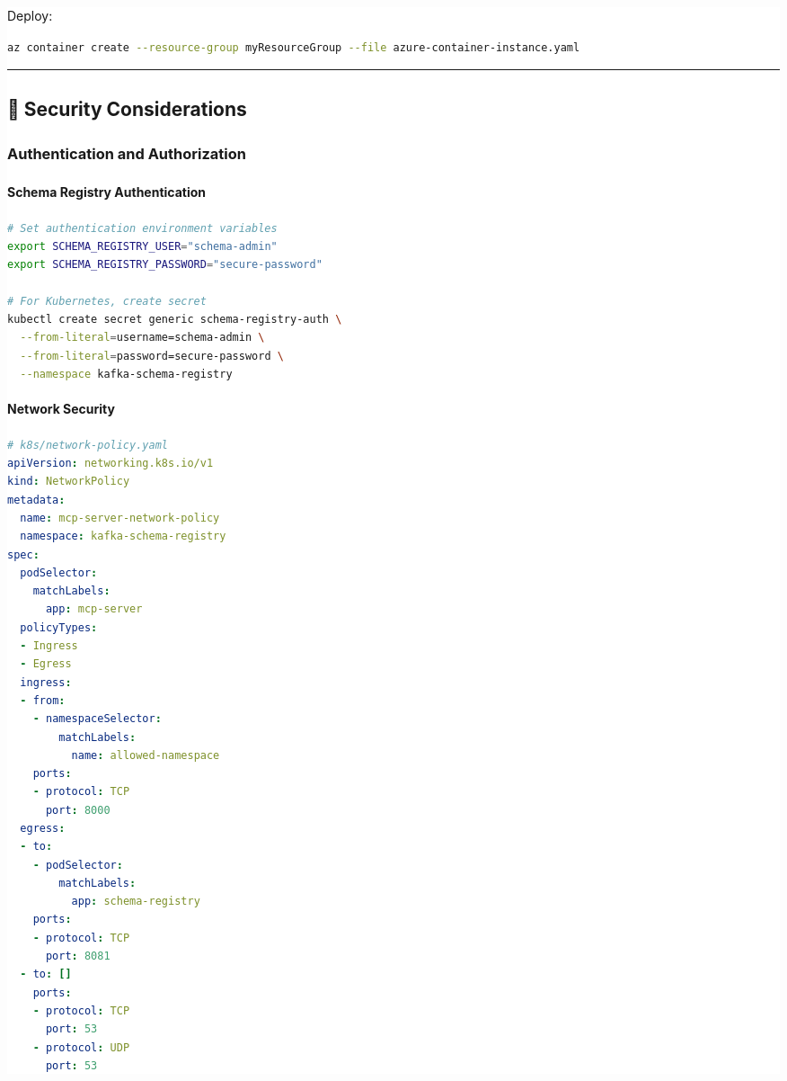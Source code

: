 Deploy:
```bash
az container create --resource-group myResourceGroup --file azure-container-instance.yaml
```

---

## 🔐 Security Considerations

### Authentication and Authorization

#### Schema Registry Authentication

```bash
# Set authentication environment variables
export SCHEMA_REGISTRY_USER="schema-admin"
export SCHEMA_REGISTRY_PASSWORD="secure-password"

# For Kubernetes, create secret
kubectl create secret generic schema-registry-auth \
  --from-literal=username=schema-admin \
  --from-literal=password=secure-password \
  --namespace kafka-schema-registry
```

#### Network Security

```yaml
# k8s/network-policy.yaml
apiVersion: networking.k8s.io/v1
kind: NetworkPolicy
metadata:
  name: mcp-server-network-policy
  namespace: kafka-schema-registry
spec:
  podSelector:
    matchLabels:
      app: mcp-server
  policyTypes:
  - Ingress
  - Egress
  ingress:
  - from:
    - namespaceSelector:
        matchLabels:
          name: allowed-namespace
    ports:
    - protocol: TCP
      port: 8000
  egress:
  - to:
    - podSelector:
        matchLabels:
          app: schema-registry
    ports:
    - protocol: TCP
      port: 8081
  - to: []
    ports:
    - protocol: TCP
      port: 53
    - protocol: UDP
      port: 53
```
